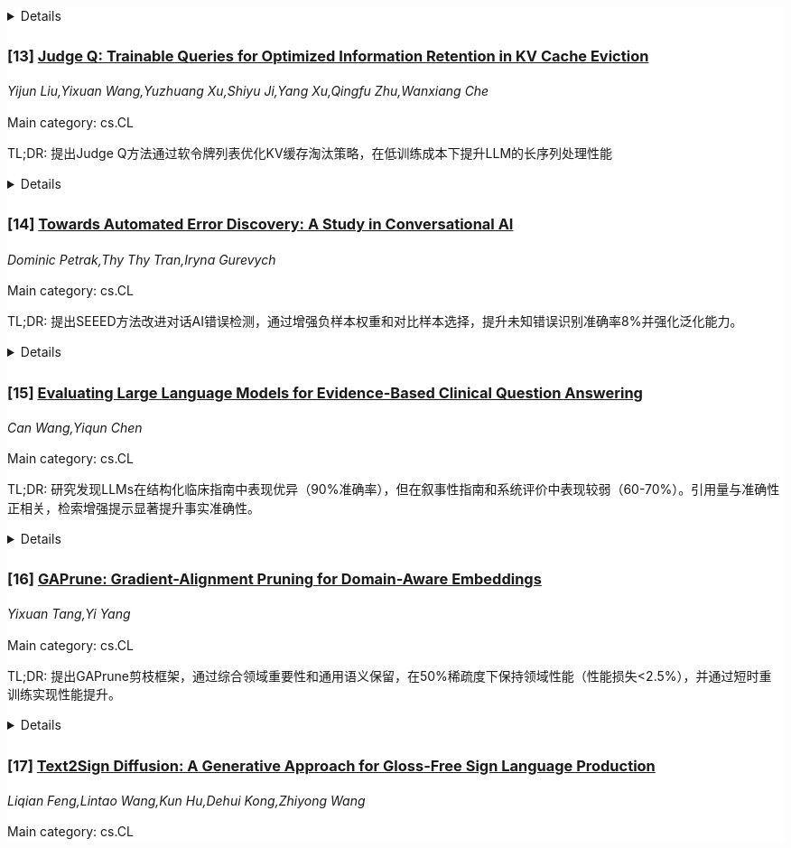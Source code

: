 <details><summary>Details</summary></details>


### [13] [Judge Q: Trainable Queries for Optimized Information Retention in KV Cache Eviction](https://arxiv.org/abs/2509.10798)
*Yijun Liu,Yixuan Wang,Yuzhuang Xu,Shiyu Ji,Yang Xu,Qingfu Zhu,Wanxiang Che*

Main category: cs.CL

TL;DR: 提出Judge Q方法通过软令牌列表优化KV缓存淘汰策略，在低训练成本下提升LLM的长序列处理性能


<details><summary>Details</summary></details>


### [14] [Towards Automated Error Discovery: A Study in Conversational AI](https://arxiv.org/abs/2509.10833)
*Dominic Petrak,Thy Thy Tran,Iryna Gurevych*

Main category: cs.CL

TL;DR: 提出SEEED方法改进对话AI错误检测，通过增强负样本权重和对比样本选择，提升未知错误识别准确率8%并强化泛化能力。


<details><summary>Details</summary></details>


### [15] [Evaluating Large Language Models for Evidence-Based Clinical Question Answering](https://arxiv.org/abs/2509.10843)
*Can Wang,Yiqun Chen*

Main category: cs.CL

TL;DR: 研究发现LLMs在结构化临床指南中表现优异（90%准确率），但在叙事性指南和系统评价中表现较弱（60-70%）。引用量与准确性正相关，检索增强提示显著提升事实准确性。


<details><summary>Details</summary></details>


### [16] [GAPrune: Gradient-Alignment Pruning for Domain-Aware Embeddings](https://arxiv.org/abs/2509.10844)
*Yixuan Tang,Yi Yang*

Main category: cs.CL

TL;DR: 提出GAPrune剪枝框架，通过综合领域重要性和通用语义保留，在50%稀疏度下保持领域性能（性能损失<2.5%），并通过短时重训练实现性能提升。


<details><summary>Details</summary></details>


### [17] [Text2Sign Diffusion: A Generative Approach for Gloss-Free Sign Language Production](https://arxiv.org/abs/2509.10845)
*Liqian Feng,Lintao Wang,Kun Hu,Dehui Kong,Zhiyong Wang*

Main category: cs.CL
